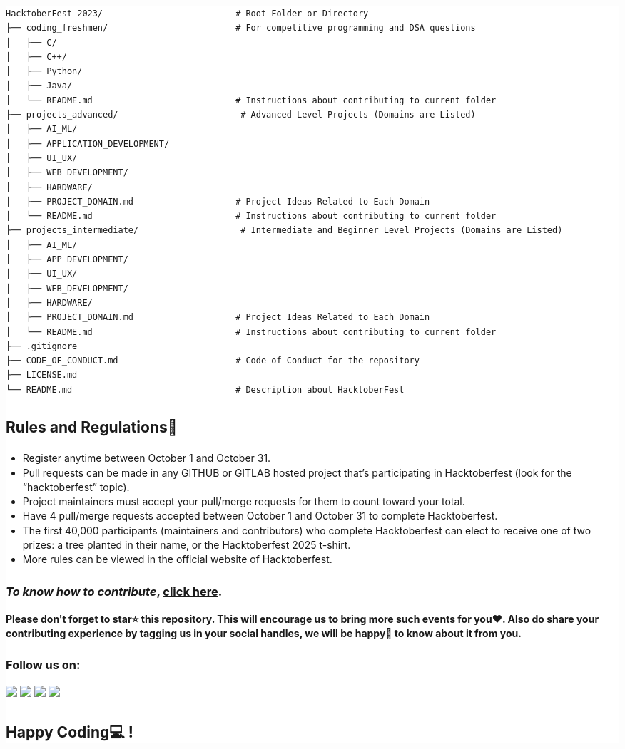 ```text
HacktoberFest-2023/                          # Root Folder or Directory
├── coding_freshmen/                         # For competitive programming and DSA questions
│   ├── C/
│   ├── C++/
│   ├── Python/
│   ├── Java/
│   └── README.md                            # Instructions about contributing to current folder
├── projects_advanced/                        # Advanced Level Projects (Domains are Listed)
│   ├── AI_ML/
│   ├── APPLICATION_DEVELOPMENT/
│   ├── UI_UX/
│   ├── WEB_DEVELOPMENT/
│   ├── HARDWARE/
│   ├── PROJECT_DOMAIN.md                    # Project Ideas Related to Each Domain
│   └── README.md                            # Instructions about contributing to current folder
├── projects_intermediate/                    # Intermediate and Beginner Level Projects (Domains are Listed)
│   ├── AI_ML/
│   ├── APP_DEVELOPMENT/
│   ├── UI_UX/
│   ├── WEB_DEVELOPMENT/
│   ├── HARDWARE/
│   ├── PROJECT_DOMAIN.md                    # Project Ideas Related to Each Domain
│   └── README.md                            # Instructions about contributing to current folder 
├── .gitignore
├── CODE_OF_CONDUCT.md                       # Code of Conduct for the repository
├── LICENSE.md                  
└── README.md                                # Description about HacktoberFest
```

## Rules and Regulations📃

*  Register anytime between October 1 and October 31.
*  Pull requests can be made in any GITHUB or GITLAB hosted project that’s participating in Hacktoberfest (look for the “hacktoberfest” topic).
*  Project maintainers must accept your pull/merge requests for them to count toward your total.
*  Have 4 pull/merge requests accepted between October 1 and October 31 to complete Hacktoberfest.
*  The first 40,000 participants (maintainers and contributors) who complete Hacktoberfest can elect to receive one of two prizes: a tree planted in their name, or the Hacktoberfest 2025 t-shirt.
*  More rules can be viewed in the official website of [Hacktoberfest](https://hacktoberfest.com/participation/).

### **_To know how to contribute_, [click here](https://github.com/SpectrumOUTR-B/HacktoberFest---2025/blob/main/CONTRIBUTION.md).**

**Please don't forget to star⭐ this repository. This will encourage us to bring more such events for you❤️. Also do share your contributing experience by tagging us in your social handles, we will be happy🙂 to know about it from you.**

### Follow us on:
[<img src="https://img.shields.io/badge/github-%2324292e.svg?&style=for-the-badge&logo=github&logoColor=white">](https://github.com/SpectrumOUTR-B)
[<img src="https://img.shields.io/badge/linkedin-%230077B5.svg?&style=for-the-badge&logo=linkedin&logoColor=white">](https://www.linkedin.com/company/spectrum-outr/)
[<img src="https://img.shields.io/badge/instagram-%23E4405F.svg?&style=for-the-badge&logo=instagram&logoColor=white">](https://www.instagram.com/spectrum.outr/)
[<img src="https://img.shields.io/badge/Discord-7289DA?style=for-the-badge&logo=discord&logoColor=white">](https://discord.gg/U2PzJavujD)

## Happy Coding💻 ! 
